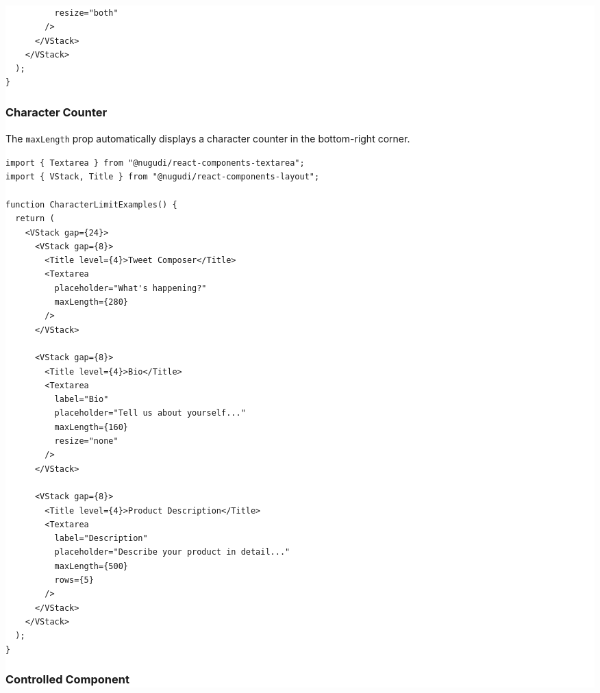 ```tsx
          resize="both"
        />
      </VStack>
    </VStack>
  );
}
```

### Character Counter

The `maxLength` prop automatically displays a character counter in the bottom-right corner.

```tsx
import { Textarea } from "@nugudi/react-components-textarea";
import { VStack, Title } from "@nugudi/react-components-layout";

function CharacterLimitExamples() {
  return (
    <VStack gap={24}>
      <VStack gap={8}>
        <Title level={4}>Tweet Composer</Title>
        <Textarea 
          placeholder="What's happening?" 
          maxLength={280} 
        />
      </VStack>

      <VStack gap={8}>
        <Title level={4}>Bio</Title>
        <Textarea 
          label="Bio"
          placeholder="Tell us about yourself..." 
          maxLength={160}
          resize="none"
        />
      </VStack>

      <VStack gap={8}>
        <Title level={4}>Product Description</Title>
        <Textarea 
          label="Description"
          placeholder="Describe your product in detail..." 
          maxLength={500}
          rows={5}
        />
      </VStack>
    </VStack>
  );
}
```

### Controlled Component
